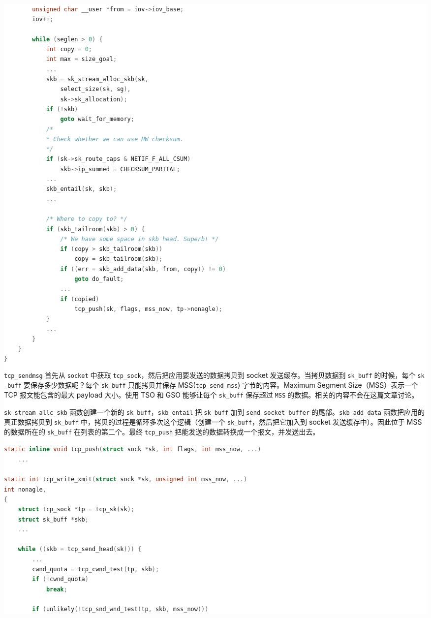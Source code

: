 ```c
	    unsigned char __user *from = iov->iov_base;
	    iov++;
	    
	    while (seglen > 0) {
	    	int copy = 0;
	    	int max = size_goal;
	    	...
	    	skb = sk_stream_alloc_skb(sk,
	    	    select_size(sk, sg),
	    	    sk->sk_allocation);
	    	if (!skb)
	    		goto wait_for_memory;
	    	/*
	    	* Check whether we can use HW checksum.
	    	*/
	    	if (sk->sk_route_caps & NETIF_F_ALL_CSUM)
	    		skb->ip_summed = CHECKSUM_PARTIAL;
	    	...
	    	skb_entail(sk, skb);
	    	...
	    	
	    	/* Where to copy to? */
	    	if (skb_tailroom(skb) > 0) {
	    	    /* We have some space in skb head. Superb! */
	    	    if (copy > skb_tailroom(skb))
	    	    	copy = skb_tailroom(skb);
	    	    if ((err = skb_add_data(skb, from, copy)) != 0)
	    	    	goto do_fault;
	    	    ...
	    	    if (copied)
	    	    	tcp_push(sk, flags, mss_now, tp->nonagle);
            }
	    	...
        }
	}
}
```

`tcp_sendmsg` 首先从 `socket` 中获取 `tcp_sock`，然后把应用要发送的数据拷贝到 socket 发送缓存。当拷贝数据到 `sk_buff` 的时候，每个 `sk_buff` 要保存多少数据呢？每个 `sk_buff` 只能拷贝并保存 MSS(`tcp_send_mss`) 字节的内容。Maximum Segment Size（MSS）表示一个 TCP 报文能包含的最大 payload 大小。使用 TSO 和 GSO 能够让每个 `sk_buff` 保存超过 `MSS` 的数据。相关的内容不会在这篇文章讨论。

`sk_stream_allc_skb` 函数创建一个新的 `sk_buff`，`skb_entail` 把 `sk_buff` 加到 `send_socket_buffer` 的尾部。`skb_add_data` 函数把应用的真正数据拷贝到 `sk_buff` 中，拷贝的过程是循环多次这个逻辑（创建一个 `sk_buff`，然后把它加入到 socket 发送缓存中）。因此位于 MSS 的数据所在的 `sk_buff` 在列表的第二个。最终 `tcp_push` 把能发送的数据转换成一个报文，并发送出去。

```c
static inline void tcp_push(struct sock *sk, int flags, int mss_now, ...)
	...
 
static int tcp_write_xmit(struct sock *sk, unsigned int mss_now, ...)
int nonagle,
{
	struct tcp_sock *tp = tcp_sk(sk);
	struct sk_buff *skb;
	...
	
	while ((skb = tcp_send_head(sk))) {
		...
		cwnd_quota = tcp_cwnd_test(tp, skb);
		if (!cwnd_quota)
			break;
	
		if (unlikely(!tcp_snd_wnd_test(tp, skb, mss_now)))
```
